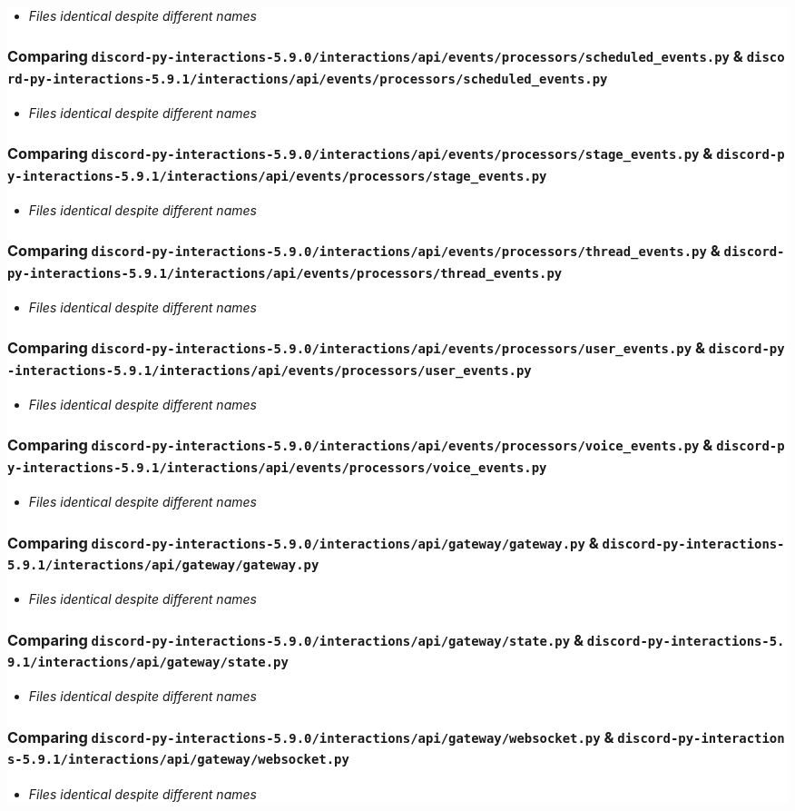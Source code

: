  * *Files identical despite different names*

### Comparing `discord-py-interactions-5.9.0/interactions/api/events/processors/scheduled_events.py` & `discord-py-interactions-5.9.1/interactions/api/events/processors/scheduled_events.py`

 * *Files identical despite different names*

### Comparing `discord-py-interactions-5.9.0/interactions/api/events/processors/stage_events.py` & `discord-py-interactions-5.9.1/interactions/api/events/processors/stage_events.py`

 * *Files identical despite different names*

### Comparing `discord-py-interactions-5.9.0/interactions/api/events/processors/thread_events.py` & `discord-py-interactions-5.9.1/interactions/api/events/processors/thread_events.py`

 * *Files identical despite different names*

### Comparing `discord-py-interactions-5.9.0/interactions/api/events/processors/user_events.py` & `discord-py-interactions-5.9.1/interactions/api/events/processors/user_events.py`

 * *Files identical despite different names*

### Comparing `discord-py-interactions-5.9.0/interactions/api/events/processors/voice_events.py` & `discord-py-interactions-5.9.1/interactions/api/events/processors/voice_events.py`

 * *Files identical despite different names*

### Comparing `discord-py-interactions-5.9.0/interactions/api/gateway/gateway.py` & `discord-py-interactions-5.9.1/interactions/api/gateway/gateway.py`

 * *Files identical despite different names*

### Comparing `discord-py-interactions-5.9.0/interactions/api/gateway/state.py` & `discord-py-interactions-5.9.1/interactions/api/gateway/state.py`

 * *Files identical despite different names*

### Comparing `discord-py-interactions-5.9.0/interactions/api/gateway/websocket.py` & `discord-py-interactions-5.9.1/interactions/api/gateway/websocket.py`

 * *Files identical despite different names*
